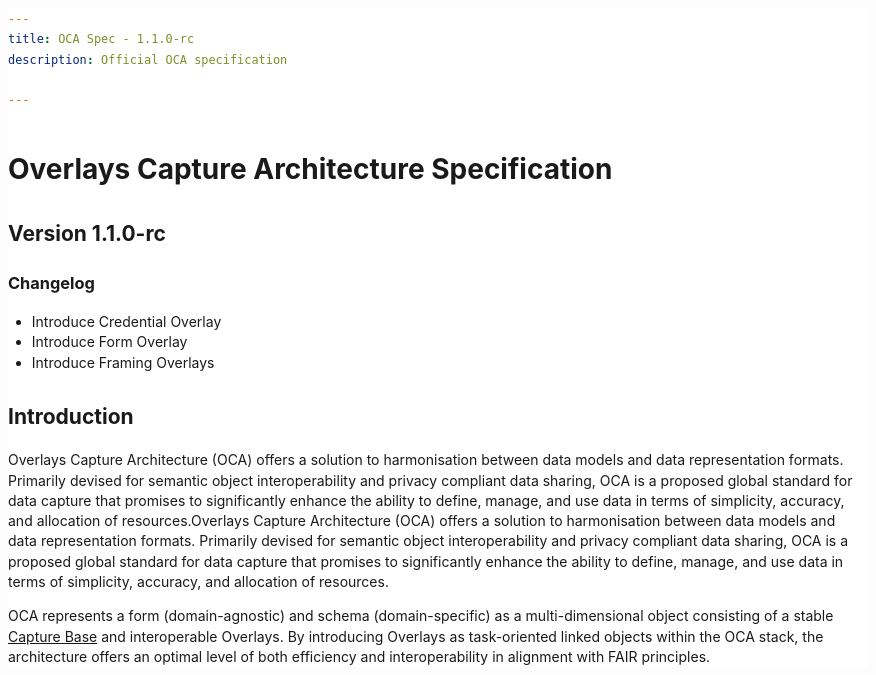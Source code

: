 ```yaml
---
title: OCA Spec - 1.1.0-rc
description: Official OCA specification

---
```

#  Overlays Capture Architecture Specification

## Version 1.1.0-rc
### Changelog

- Introduce Credential Overlay
- Introduce Form Overlay
- Introduce Framing Overlays


## Introduction

Overlays Capture Architecture (OCA) offers a solution to harmonisation between
data models and data representation formats. Primarily devised for semantic
object interoperability and privacy compliant data sharing, OCA is a proposed
global standard for data capture that promises to significantly enhance the
ability to define, manage, and use data in terms of simplicity, accuracy, and
allocation of resources.Overlays Capture Architecture (OCA) offers a solution to
harmonisation between data models and data representation formats. Primarily
devised for semantic object interoperability and privacy compliant data sharing,
OCA is a proposed global standard for data capture that promises to
significantly enhance the ability to define, manage, and use data in terms of
simplicity, accuracy, and allocation of resources.

OCA represents a form (domain-agnostic) and schema (domain-specific) as a
multi-dimensional object consisting of a stable [Capture Base](#capture-base) and interoperable
Overlays. By introducing Overlays as task-oriented linked objects within the OCA
stack, the architecture offers an optimal level of both efficiency and
interoperability in alignment with FAIR principles.

